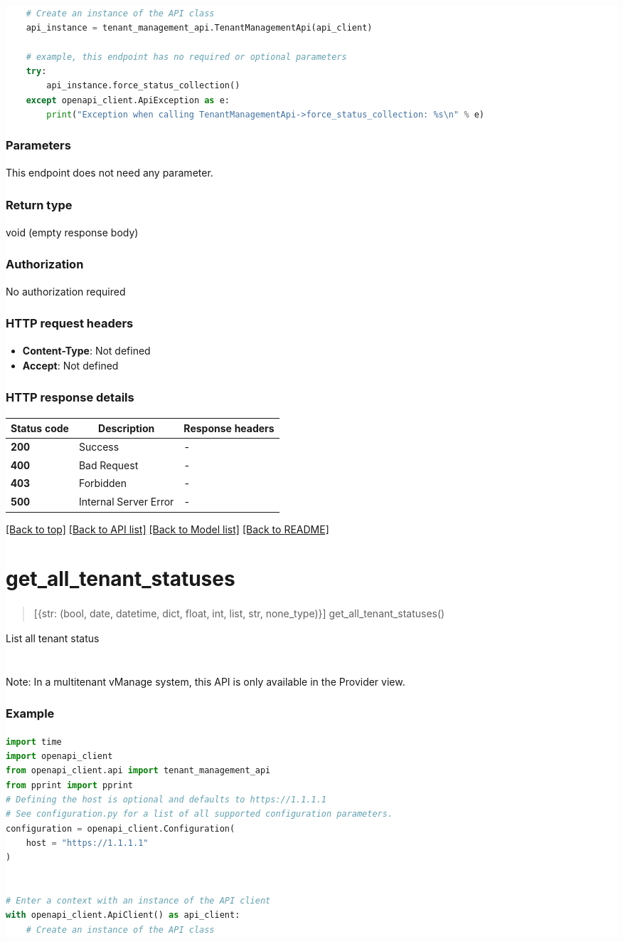 ```python
    # Create an instance of the API class
    api_instance = tenant_management_api.TenantManagementApi(api_client)

    # example, this endpoint has no required or optional parameters
    try:
        api_instance.force_status_collection()
    except openapi_client.ApiException as e:
        print("Exception when calling TenantManagementApi->force_status_collection: %s\n" % e)
```


### Parameters
This endpoint does not need any parameter.

### Return type

void (empty response body)

### Authorization

No authorization required

### HTTP request headers

 - **Content-Type**: Not defined
 - **Accept**: Not defined


### HTTP response details

| Status code | Description | Response headers |
|-------------|-------------|------------------|
**200** | Success |  -  |
**400** | Bad Request |  -  |
**403** | Forbidden |  -  |
**500** | Internal Server Error |  -  |

[[Back to top]](#) [[Back to API list]](../README.md#documentation-for-api-endpoints) [[Back to Model list]](../README.md#documentation-for-models) [[Back to README]](../README.md)

# **get_all_tenant_statuses**
> [{str: (bool, date, datetime, dict, float, int, list, str, none_type)}] get_all_tenant_statuses()



List all tenant status<br><br><br>Note: In a multitenant vManage system, this API is only available in the Provider view.

### Example


```python
import time
import openapi_client
from openapi_client.api import tenant_management_api
from pprint import pprint
# Defining the host is optional and defaults to https://1.1.1.1
# See configuration.py for a list of all supported configuration parameters.
configuration = openapi_client.Configuration(
    host = "https://1.1.1.1"
)


# Enter a context with an instance of the API client
with openapi_client.ApiClient() as api_client:
    # Create an instance of the API class
```